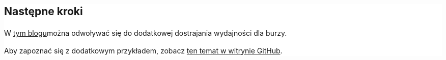 ## <a name="next-steps"></a>Następne kroki
W [tym blogu](https://blogs.msdn.microsoft.com/shanyu/2015/05/14/performance-tuning-for-hdinsight-storm-and-microsoft-azure-eventhubs/)można odwoływać się do dodatkowej dostrajania wydajności dla burzy.

Aby zapoznać się z dodatkowym przykładem, zobacz [ten temat w witrynie GitHub](https://github.com/hdinsight/storm-performance-automation).

